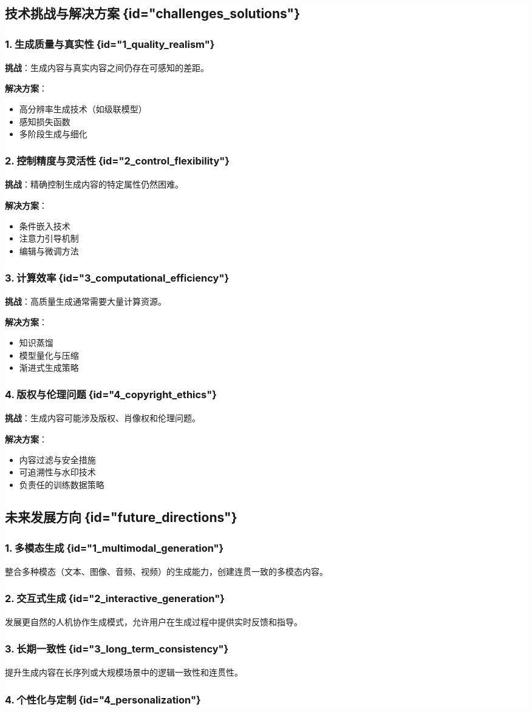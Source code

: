 ## 技术挑战与解决方案 {id="challenges_solutions"}

### 1. 生成质量与真实性 {id="1_quality_realism"}

**挑战**：生成内容与真实内容之间仍存在可感知的差距。

**解决方案**：
- 高分辨率生成技术（如级联模型）
- 感知损失函数
- 多阶段生成与细化

### 2. 控制精度与灵活性 {id="2_control_flexibility"}

**挑战**：精确控制生成内容的特定属性仍然困难。

**解决方案**：
- 条件嵌入技术
- 注意力引导机制
- 编辑与微调方法

### 3. 计算效率 {id="3_computational_efficiency"}

**挑战**：高质量生成通常需要大量计算资源。

**解决方案**：
- 知识蒸馏
- 模型量化与压缩
- 渐进式生成策略

### 4. 版权与伦理问题 {id="4_copyright_ethics"}

**挑战**：生成内容可能涉及版权、肖像权和伦理问题。

**解决方案**：
- 内容过滤与安全措施
- 可追溯性与水印技术
- 负责任的训练数据策略

## 未来发展方向 {id="future_directions"}

### 1. 多模态生成 {id="1_multimodal_generation"}

整合多种模态（文本、图像、音频、视频）的生成能力，创建连贯一致的多模态内容。

### 2. 交互式生成 {id="2_interactive_generation"}

发展更自然的人机协作生成模式，允许用户在生成过程中提供实时反馈和指导。

### 3. 长期一致性 {id="3_long_term_consistency"}

提升生成内容在长序列或大规模场景中的逻辑一致性和连贯性。

### 4. 个性化与定制 {id="4_personalization"}
